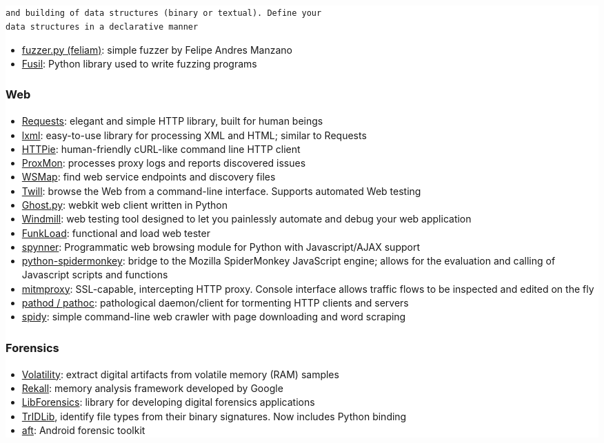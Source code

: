     and building of data structures (binary or textual). Define your
    data structures in a declarative manner
-   [fuzzer.py
    (feliam)](http://sites.google.com/site/felipeandresmanzano/fuzzer.py?attredirects=0):
    simple fuzzer by Felipe Andres Manzano
-   [Fusil](http://fusil.readthedocs.org/): Python library
    used to write fuzzing programs

### Web

-   [Requests](http://python-requests.org/): elegant and simple HTTP
    library, built for human beings
-   [lxml](http://lxml.de/index.html): easy-to-use library for processing XML and HTML; similar to Requests
-   [HTTPie](http://httpie.org): human-friendly cURL-like command line
    HTTP client
-   [ProxMon](https://www.isecpartners.com/tools/application-security/proxmon.aspx):
    processes proxy logs and reports discovered issues
-   [WSMap](https://www.isecpartners.com/tools/application-security/wsmap.aspx):
    find web service endpoints and discovery files
-   [Twill](http://twill.idyll.org/): browse the Web from a command-line
    interface. Supports automated Web testing
-   [Ghost.py](http://jeanphix.me/Ghost.py/): webkit web client written
    in Python
-   [Windmill](http://www.getwindmill.com/): web testing tool designed
    to let you painlessly automate and debug your web application
-   [FunkLoad](http://funkload.nuxeo.org/): functional and load web
    tester
-   [spynner](https://github.com/makinacorpus/spynner): Programmatic web
    browsing module for Python with Javascript/AJAX support
-   [python-spidermonkey](http://code.google.com/p/python-spidermonkey/):
    bridge to the Mozilla SpiderMonkey JavaScript engine; allows for the
    evaluation and calling of Javascript scripts and functions
-   [mitmproxy](http://mitmproxy.org/): SSL-capable, intercepting HTTP
    proxy. Console interface allows traffic flows to be inspected and
    edited on the fly
-   [pathod / pathoc](http://pathod.net/): pathological daemon/client
    for tormenting HTTP clients and servers
-   [spidy](https://github.com/rivermont/spidy/): simple command-line web crawler with page downloading and word scraping

### Forensics

-   [Volatility](http://www.volatilityfoundation.org/):
    extract digital artifacts from volatile memory (RAM) samples
-   [Rekall](http://www.rekall-forensic.com):
    memory analysis framework developed by Google
-   [LibForensics](http://code.google.com/p/libforensics/): library for
    developing digital forensics applications
-   [TrIDLib](http://mark0.net/code-tridlib-e.html), identify file types
    from their binary signatures. Now includes Python binding
-   [aft](http://code.google.com/p/aft/): Android forensic toolkit
